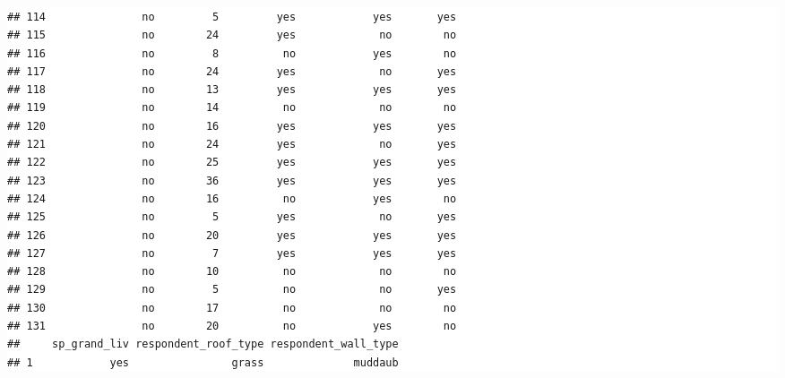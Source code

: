     ## 114               no         5         yes            yes       yes
    ## 115               no        24         yes             no        no
    ## 116               no         8          no            yes        no
    ## 117               no        24         yes             no       yes
    ## 118               no        13         yes            yes       yes
    ## 119               no        14          no             no        no
    ## 120               no        16         yes            yes       yes
    ## 121               no        24         yes             no       yes
    ## 122               no        25         yes            yes       yes
    ## 123               no        36         yes            yes       yes
    ## 124               no        16          no            yes        no
    ## 125               no         5         yes             no       yes
    ## 126               no        20         yes            yes       yes
    ## 127               no         7         yes            yes       yes
    ## 128               no        10          no             no        no
    ## 129               no         5          no             no       yes
    ## 130               no        17          no             no        no
    ## 131               no        20          no            yes        no
    ##     sp_grand_liv respondent_roof_type respondent_wall_type
    ## 1            yes                grass              muddaub